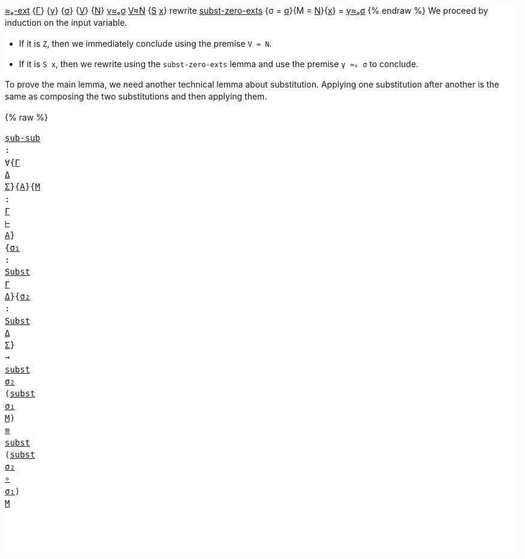 <a id="8384" href="{% endraw %}{{ site.baseurl }}{% link out/plfa/CallByName.md %}{% raw %}#8179" class="Function">≈ₑ-ext</a> <a id="8391" class="Symbol">{</a><a id="8392" href="plfa.CallByName.html#8392" class="Bound">Γ</a><a id="8393" class="Symbol">}</a> <a id="8395" class="Symbol">{</a><a id="8396" href="plfa.CallByName.html#8396" class="Bound">γ</a><a id="8397" class="Symbol">}</a> <a id="8399" class="Symbol">{</a><a id="8400" href="plfa.CallByName.html#8400" class="Bound">σ</a><a id="8401" class="Symbol">}</a> <a id="8403" class="Symbol">{</a><a id="8404" href="plfa.CallByName.html#8404" class="Bound">V</a><a id="8405" class="Symbol">}</a> <a id="8407" class="Symbol">{</a><a id="8408" href="plfa.CallByName.html#8408" class="Bound">N</a><a id="8409" class="Symbol">}</a> <a id="8411" href="plfa.CallByName.html#8411" class="Bound">γ≈ₑσ</a> <a id="8416" href="plfa.CallByName.html#8416" class="Bound">V≈N</a> <a id="8420" class="Symbol">{</a><a id="8421" href="{% endraw %}{{ site.baseurl }}{% link out/plfa/Untyped.md %}{% raw %}#3564" class="InductiveConstructor Operator">S</a> <a id="8423" href="plfa.CallByName.html#8423" class="Bound">x</a><a id="8424" class="Symbol">}</a>
  <a id="8428" class="Keyword">rewrite</a> <a id="8436" href="{% endraw %}{{ site.baseurl }}{% link out/plfa/CallByName.md %}{% raw %}#7899" class="Function">subst-zero-exts</a> <a id="8452" class="Symbol">{</a><a id="8453" class="Argument">σ</a> <a id="8455" class="Symbol">=</a> <a id="8457" href="plfa.CallByName.html#8400" class="Bound">σ</a><a id="8458" class="Symbol">}{</a><a id="8460" class="Argument">M</a> <a id="8462" class="Symbol">=</a> <a id="8464" href="plfa.CallByName.html#8408" class="Bound">N</a><a id="8465" class="Symbol">}{</a><a id="8467" href="plfa.CallByName.html#8423" class="Bound">x</a><a id="8468" class="Symbol">}</a> <a id="8470" class="Symbol">=</a> <a id="8472" href="plfa.CallByName.html#8411" class="Bound">γ≈ₑσ</a>
</pre>{% endraw %}
We proceed by induction on the input variable.

* If it is `Z`, then we immediately conclude using the
  premise `V ≈ N`.

* If it is `S x`, then we rewrite using the
  `subst-zero-exts` lemma and use the premise `γ ≈ₑ σ`
  to conclude.


To prove the main lemma, we need another technical lemma about
substitution. Applying one substitution after another is the same as
composing the two substitutions and then applying them.

{% raw %}<pre class="Agda"><a id="sub-sub"></a><a id="8914" href="{% endraw %}{{ site.baseurl }}{% link out/plfa/CallByName.md %}{% raw %}#8914" class="Function">sub-sub</a> <a id="8922" class="Symbol">:</a> <a id="8924" class="Symbol">∀{</a><a id="8926" href="plfa.CallByName.html#8926" class="Bound">Γ</a> <a id="8928" href="plfa.CallByName.html#8928" class="Bound">Δ</a> <a id="8930" href="plfa.CallByName.html#8930" class="Bound">Σ</a><a id="8931" class="Symbol">}{</a><a id="8933" href="plfa.CallByName.html#8933" class="Bound">A</a><a id="8934" class="Symbol">}{</a><a id="8936" href="plfa.CallByName.html#8936" class="Bound">M</a> <a id="8938" class="Symbol">:</a> <a id="8940" href="plfa.CallByName.html#8926" class="Bound">Γ</a> <a id="8942" href="{% endraw %}{{ site.baseurl }}{% link out/plfa/Untyped.md %}{% raw %}#4252" class="Datatype Operator">⊢</a> <a id="8944" href="plfa.CallByName.html#8933" class="Bound">A</a><a id="8945" class="Symbol">}</a> <a id="8947" class="Symbol">{</a><a id="8948" href="plfa.CallByName.html#8948" class="Bound">σ₁</a> <a id="8951" class="Symbol">:</a> <a id="8953" href="{% endraw %}{{ site.baseurl }}{% link out/plfa/Substitution.md %}{% raw %}#2460" class="Function">Subst</a> <a id="8959" href="plfa.CallByName.html#8926" class="Bound">Γ</a> <a id="8961" href="plfa.CallByName.html#8928" class="Bound">Δ</a><a id="8962" class="Symbol">}{</a><a id="8964" href="plfa.CallByName.html#8964" class="Bound">σ₂</a> <a id="8967" class="Symbol">:</a> <a id="8969" href="plfa.Substitution.html#2460" class="Function">Subst</a> <a id="8975" href="plfa.CallByName.html#8928" class="Bound">Δ</a> <a id="8977" href="plfa.CallByName.html#8930" class="Bound">Σ</a><a id="8978" class="Symbol">}</a>
            <a id="8992" class="Symbol">→</a> <a id="8994" href="{% endraw %}{{ site.baseurl }}{% link out/plfa/Untyped.md %}{% raw %}#6921" class="Function">subst</a> <a id="9000" href="{% endraw %}{{ site.baseurl }}{% link out/plfa/CallByName.md %}{% raw %}#8964" class="Bound">σ₂</a> <a id="9003" class="Symbol">(</a><a id="9004" href="plfa.Untyped.html#6921" class="Function">subst</a> <a id="9010" href="plfa.CallByName.html#8948" class="Bound">σ₁</a> <a id="9013" href="plfa.CallByName.html#8936" class="Bound">M</a><a id="9014" class="Symbol">)</a> <a id="9016" href="Agda.Builtin.Equality.html#125" class="Datatype Operator">≡</a> <a id="9018" href="plfa.Untyped.html#6921" class="Function">subst</a> <a id="9024" class="Symbol">(</a><a id="9025" href="plfa.Untyped.html#6921" class="Function">subst</a> <a id="9031" href="plfa.CallByName.html#8964" class="Bound">σ₂</a> <a id="9034" href="https://agda.github.io/agda-stdlib/v1.1/Function.html#1099" class="Function Operator">∘</a> <a id="9036" href="plfa.CallByName.html#8948" class="Bound">σ₁</a><a id="9038" class="Symbol">)</a> <a id="9040" href="plfa.CallByName.html#8936" class="Bound">M</a>